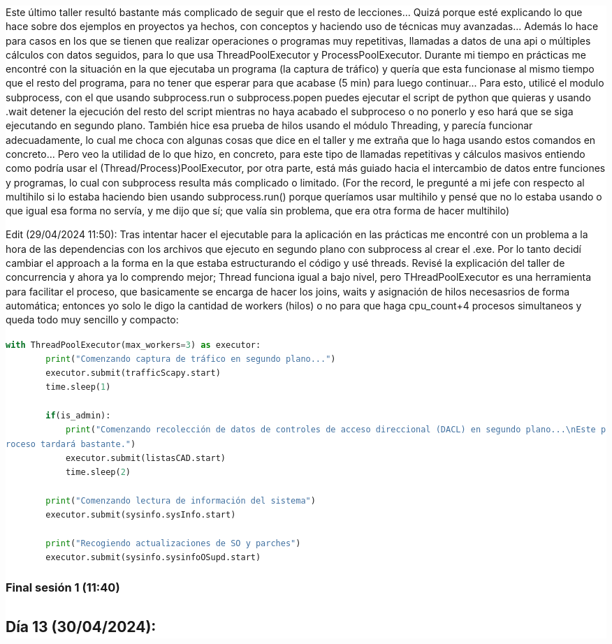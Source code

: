 Este último taller resultó bastante más complicado de seguir que el resto de lecciones... Quizá porque esté explicando lo que hace sobre dos ejemplos en proyectos ya hechos, con conceptos y haciendo uso de técnicas muy avanzadas... Además lo hace para casos en los que se tienen que realizar operaciones o programas muy repetitivas, llamadas a datos de una api o múltiples cálculos con datos seguidos, para lo que usa ThreadPoolExecutor y ProcessPoolExecutor. Durante mi tiempo en prácticas me encontré con la situación en la que ejecutaba un programa (la captura de tráfico) y quería que esta funcionase al mismo tiempo que el resto del programa, para no tener que esperar para que acabase (5 min) para luego continuar... Para esto, utilicé el modulo subprocess, con el que usando subprocess.run o subprocess.popen puedes ejecutar el script de python que quieras y usando .wait detener la ejecución del resto del script mientras no haya acabado el subproceso o no ponerlo y eso hará que se siga ejecutando en segundo plano. También hice esa prueba de hilos usando el módulo Threading, y parecía funcionar adecuadamente, lo cual me choca con algunas cosas que dice en el taller y me extraña que lo haga usando estos comandos en concreto... Pero veo la utilidad de lo que hizo, en concreto, para este tipo de llamadas repetitivas y cálculos masivos entiendo como podría usar el (Thread/Process)PoolExecutor, por otra parte, está más guiado hacia el intercambio de datos entre funciones y programas, lo cual con subprocess resulta más complicado o limitado. (For the record, le pregunté a mi jefe con respecto al multihilo si lo estaba haciendo bien usando subprocess.run() porque queríamos usar multihilo y pensé que no lo estaba usando o que igual esa forma no servía, y me dijo que sí; que valía sin problema, que era otra forma de hacer multihilo) 

Edit (29/04/2024 11:50):
Tras intentar hacer el ejecutable para la aplicación en las prácticas me encontré con un problema a la hora de las dependencias con los archivos que ejecuto en segundo plano con subprocess al crear el .exe. Por lo tanto decidí cambiar el approach a la forma en la que estaba estructurando el código y usé threads. Revisé la explicación del taller de concurrencia y ahora ya lo comprendo mejor; Thread funciona igual a bajo nivel, pero THreadPoolExecutor es una herramienta para facilitar el proceso, que basicamente se encarga de hacer los joins, waits y asignación de hilos necesasrios de forma automática; entonces yo solo le digo la cantidad de workers (hilos) o no para que haga cpu_count+4 procesos simultaneos y queda todo muy sencillo y compacto:

```python
with ThreadPoolExecutor(max_workers=3) as executor:
        print("Comenzando captura de tráfico en segundo plano...")
        executor.submit(trafficScapy.start)
        time.sleep(1)

        if(is_admin):
            print("Comenzando recolección de datos de controles de acceso direccional (DACL) en segundo plano...\nEste proceso tardará bastante.")
            executor.submit(listasCAD.start)
            time.sleep(2)
        
        print("Comenzando lectura de información del sistema")
        executor.submit(sysinfo.sysInfo.start)

        print("Recogiendo actualizaciones de SO y parches")
        executor.submit(sysinfo.sysinfoOSupd.start)
```

### Final sesión 1 (11:40)

## Día 13 (30/04/2024): 

